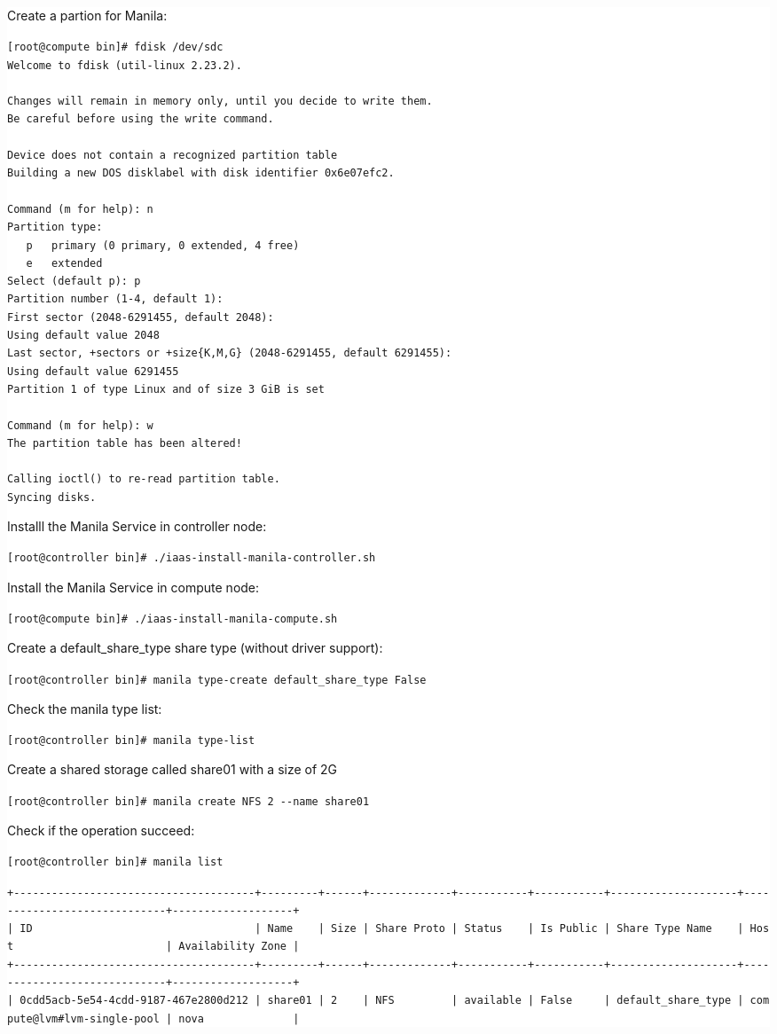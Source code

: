 Create a partion for Manila:

```
[root@compute bin]# fdisk /dev/sdc
Welcome to fdisk (util-linux 2.23.2).

Changes will remain in memory only, until you decide to write them.
Be careful before using the write command.

Device does not contain a recognized partition table
Building a new DOS disklabel with disk identifier 0x6e07efc2.

Command (m for help): n
Partition type:
   p   primary (0 primary, 0 extended, 4 free)
   e   extended
Select (default p): p
Partition number (1-4, default 1): 
First sector (2048-6291455, default 2048): 
Using default value 2048
Last sector, +sectors or +size{K,M,G} (2048-6291455, default 6291455): 
Using default value 6291455
Partition 1 of type Linux and of size 3 GiB is set

Command (m for help): w
The partition table has been altered!

Calling ioctl() to re-read partition table.
Syncing disks.
```


Installl the Manila Service in controller node:

```
[root@controller bin]# ./iaas-install-manila-controller.sh 
```

Install the Manila Service in compute node:

```
[root@compute bin]# ./iaas-install-manila-compute.sh
```

Create a default_share_type share type (without driver support):

```
[root@controller bin]# manila type-create default_share_type False
```

Check the manila type list:
```
[root@controller bin]# manila type-list
```
Create a shared storage called share01 with a size of 2G
```
[root@controller bin]# manila create NFS 2 --name share01
```
Check if the operation succeed:
```
[root@controller bin]# manila list
```
```
+--------------------------------------+---------+------+-------------+-----------+-----------+--------------------+-----------------------------+-------------------+
| ID                                   | Name    | Size | Share Proto | Status    | Is Public | Share Type Name    | Host                        | Availability Zone |
+--------------------------------------+---------+------+-------------+-----------+-----------+--------------------+-----------------------------+-------------------+
| 0cdd5acb-5e54-4cdd-9187-467e2800d212 | share01 | 2    | NFS         | available | False     | default_share_type | compute@lvm#lvm-single-pool | nova              |
```